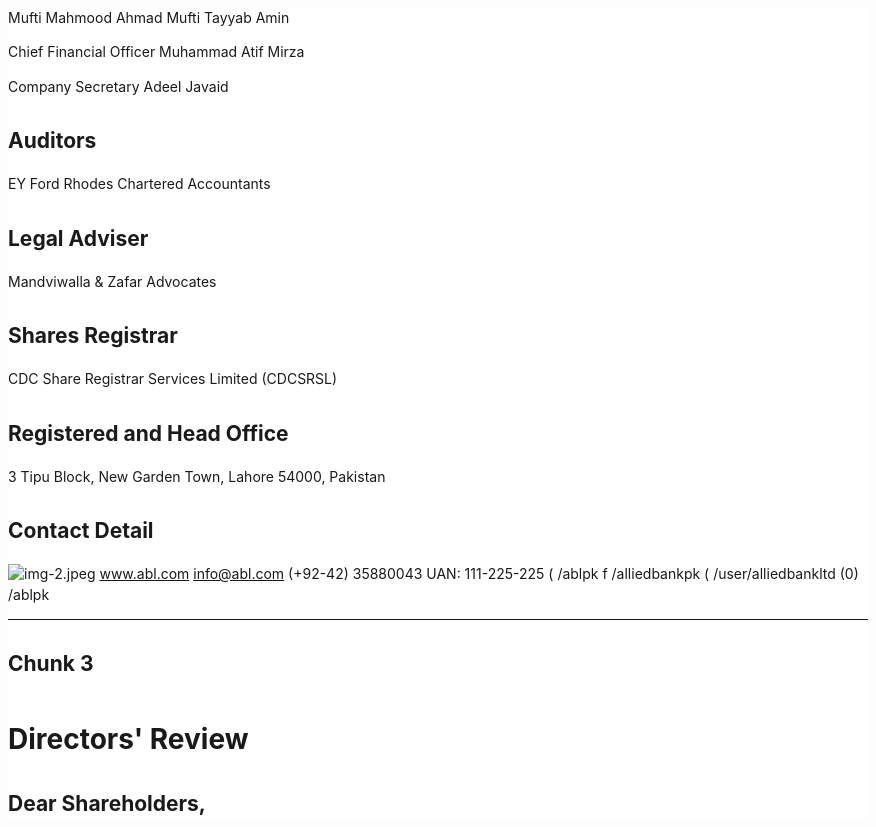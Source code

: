 Mufti Mahmood Ahmad Mufti Tayyab Amin

Chief Financial Officer
Muhammad Atif Mirza

Company Secretary
Adeel Javaid

## Auditors

EY Ford Rhodes
Chartered Accountants

## Legal Adviser

Mandviwalla \& Zafar Advocates

## Shares Registrar

CDC Share Registrar Services Limited (CDCSRSL)

## Registered and Head Office

3 Tipu Block, New Garden Town, Lahore 54000,
Pakistan

## Contact Detail

![img-2.jpeg](img-2.jpeg)
www.abl.com
info@abl.com
(+92-42) 35880043
UAN: 111-225-225
( /ablpk
f /alliedbankpk
( /user/alliedbankltd
(0) /ablpk





---

## Chunk 3

# Directors' Review 

## Dear Shareholders,
